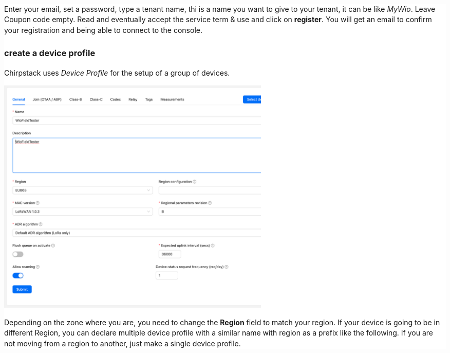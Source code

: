 Enter your email, set a password, type a tenant name, thi is a name you want to give to your tenant, it can be like *MyWio*. Leave Coupon code empty. Read and eventually accept the service term & use and click on **register**. You will get an email to confirm your registration and being able to connect to the console.

### create a device profile

Chirpstack uses *Device Profile* for the setup of a group of devices.

<img src="../img/HeliumChirp-devprofile-1.png" alt="Helium device profile creation" width="500"/>

Depending on the zone where you are, you need to change the **Region** field to match your region. If your device is going to be in different Region, you can declare multiple device profile with a similar name with region as a prefix like the following. If you are not moving from a region to another, just make a single  device profile.
